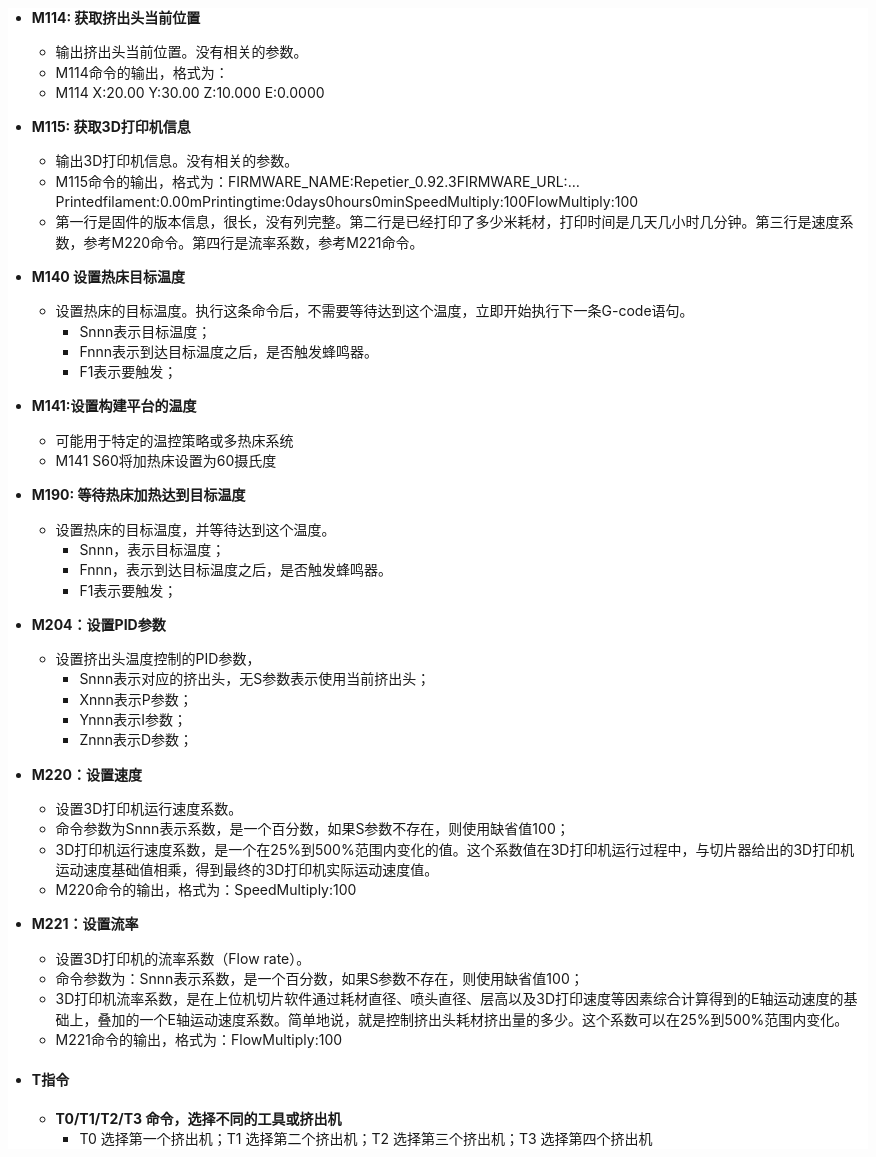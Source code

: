   - **M114: 获取挤出头当前位置**

    - 输出挤出头当前位置。没有相关的参数。
    - M114命令的输出，格式为：
    - M114 X:20.00 Y:30.00 Z:10.000 E:0.0000

  - **M115: 获取3D打印机信息**

    - 输出3D打印机信息。没有相关的参数。
    - M115命令的输出，格式为：FIRMWARE_NAME:Repetier_0.92.3FIRMWARE_URL:…Printedfilament:0.00mPrintingtime:0days0hours0minSpeedMultiply:100FlowMultiply:100
    - 第一行是固件的版本信息，很长，没有列完整。第二行是已经打印了多少米耗材，打印时间是几天几小时几分钟。第三行是速度系数，参考M220命令。第四行是流率系数，参考M221命令。

  - **M140 设置热床目标温度**

    - 设置热床的目标温度。执行这条命令后，不需要等待达到这个温度，立即开始执行下一条G-code语句。
      - Snnn表示目标温度；
      - Fnnn表示到达目标温度之后，是否触发蜂鸣器。
      - F1表示要触发；

  - **M141:设置构建平台的温度**

    - 可能用于特定的温控策略或多热床系统
    - M141 S60将加热床设置为60摄氏度

  - **M190: 等待热床加热达到目标温度**

    - 设置热床的目标温度，并等待达到这个温度。
      - Snnn，表示目标温度；
      - Fnnn，表示到达目标温度之后，是否触发蜂鸣器。
      - F1表示要触发；

  - **M204：设置PID参数**

    - 设置挤出头温度控制的PID参数，
      - Snnn表示对应的挤出头，无S参数表示使用当前挤出头；
      - Xnnn表示P参数；
      - Ynnn表示I参数；
      - Znnn表示D参数；

  - **M220：设置速度**

    - 设置3D打印机运行速度系数。
    - 命令参数为Snnn表示系数，是一个百分数，如果S参数不存在，则使用缺省值100；
    - 3D打印机运行速度系数，是一个在25%到500%范围内变化的值。这个系数值在3D打印机运行过程中，与切片器给出的3D打印机运动速度基础值相乘，得到最终的3D打印机实际运动速度值。
    - M220命令的输出，格式为：SpeedMultiply:100

  - **M221：设置流率**

    - 设置3D打印机的流率系数（Flow rate）。
    - 命令参数为：Snnn表示系数，是一个百分数，如果S参数不存在，则使用缺省值100；
    - 3D打印机流率系数，是在上位机切片软件通过耗材直径、喷头直径、层高以及3D打印速度等因素综合计算得到的E轴运动速度的基础上，叠加的一个E轴运动速度系数。简单地说，就是控制挤出头耗材挤出量的多少。这个系数可以在25%到500%范围内变化。
    - M221命令的输出，格式为：FlowMultiply:100

- #### T指令

  - **T0/T1/T2/T3 命令，选择不同的工具或挤出机**
    - T0 选择第一个挤出机；T1 选择第二个挤出机；T2 选择第三个挤出机；T3 选择第四个挤出机
